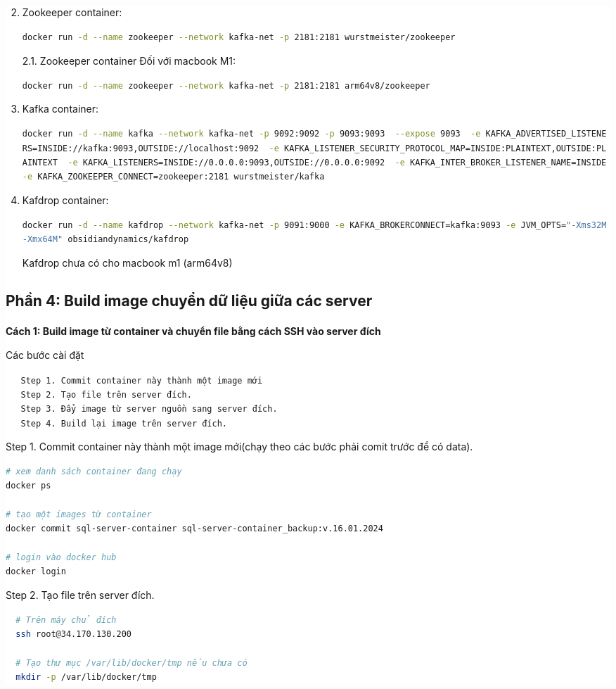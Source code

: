 2. Zookeeper container:
    ```bash
	docker run -d --name zookeeper --network kafka-net -p 2181:2181 wurstmeister/zookeeper
	```	
	2.1. Zookeeper container Đối với macbook M1:
    ```bash
    docker run -d --name zookeeper --network kafka-net -p 2181:2181 arm64v8/zookeeper
    ``` 

3. Kafka container:
    ```bash
   docker run -d --name kafka --network kafka-net -p 9092:9092 -p 9093:9093  --expose 9093  -e KAFKA_ADVERTISED_LISTENERS=INSIDE://kafka:9093,OUTSIDE://localhost:9092  -e KAFKA_LISTENER_SECURITY_PROTOCOL_MAP=INSIDE:PLAINTEXT,OUTSIDE:PLAINTEXT  -e KAFKA_LISTENERS=INSIDE://0.0.0.0:9093,OUTSIDE://0.0.0.0:9092  -e KAFKA_INTER_BROKER_LISTENER_NAME=INSIDE  -e KAFKA_ZOOKEEPER_CONNECT=zookeeper:2181 wurstmeister/kafka
    
    ```
	
4. Kafdrop container:
    ```bash
	docker run -d --name kafdrop --network kafka-net -p 9091:9000 -e KAFKA_BROKERCONNECT=kafka:9093 -e JVM_OPTS="-Xms32M -Xmx64M" obsidiandynamics/kafdrop
    ```
	Kafdrop chưa có cho macbook m1 (arm64v8)


## Phần 4: Build image chuyển dữ liệu giữa các server  
**Cách 1: Build image từ container và chuyển file bằng cách SSH vào server đích**


Các bước cài đặt  
 ```bash
	Step 1. Commit container này thành một image mới
	Step 2. Tạo file trên server đích.  
	Step 3. Đẩy image từ server nguồn sang server đích. 
	Step 4. Build lại image trên server đích.
```


Step 1. Commit container này thành một image mới(chạy theo các bước phải comit trước để có data).  

 ```bash
# xem danh sách container đang chạy
docker ps

# tạo một images từ container
docker commit sql-server-container sql-server-container_backup:v.16.01.2024

# login vào docker hub
docker login 
 ```

Step 2. Tạo file trên server đích.  

 ```bash
   # Trên máy chủ đích
   ssh root@34.170.130.200

   # Tạo thư mục /var/lib/docker/tmp nếu chưa có
   mkdir -p /var/lib/docker/tmp
 ```
